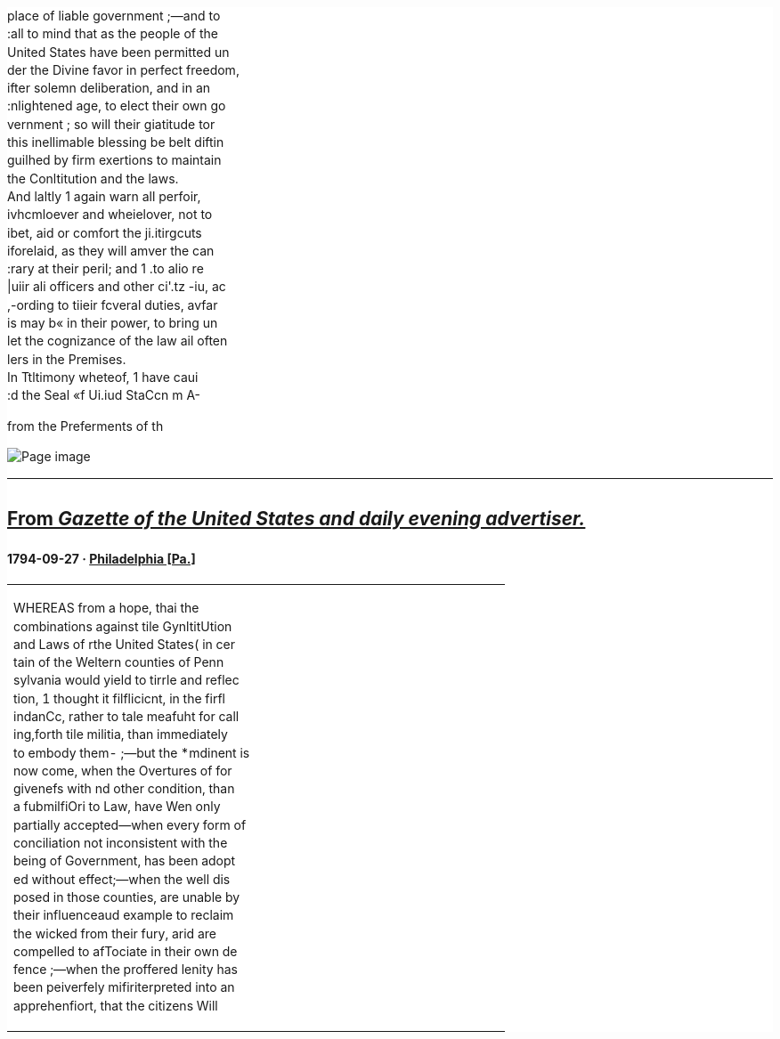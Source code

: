 place of liable government ;—and to  
:all to mind that as the people of the  
United States have been permitted un­  
der the Divine favor in perfect freedom,  
ifter solemn deliberation, and in an  
:nlightened age, to elect their own go­  
vernment ; so will their giatitude tor  
this inellimable blessing be belt diftin­  
guilhed by firm exertions to maintain  
the Conltitution and the laws.  
And laltly 1 again warn all perfoir,  
ivhcmloever and wheielover, not to  
ibet, aid or comfort the ji.itirgcuts  
iforelaid, as they will amver the can­  
:rary at their peril; and 1 .to alio re­  
|uiir ali officers and other ci&#x27;.tz -iu, ac­  
,-ording to tiieir fcveral duties, avfar  
is may b« in their power, to bring un­  
let the cognizance of the law ail often­  
lers in the Premises.  
In Ttltimony wheteof, 1 have caui­  
:d the Seal «f Ui.iud StaCcn m A-  
  
from the Preferments of th
</td><td style="width: 50%; max-height: 75%; margin: auto; display: block;">
<img alt="Page image" src="https://tile.loc.gov/image-services/iiif/service:ndnp:dlc:batch_dlc_korat_ver01:data:sn84026271:print:1794092501:0003/pct:42.08388814913449,17.043001826332393,33.095872170439414,73.43516520006641/!600,600/0/default.jpg"/>
</td>
</tr></table>

---

## [From _Gazette of the United States and daily evening advertiser._](https://www.loc.gov/resource/sn84026271/1794-09-27/ed-1/?sp=4)

#### 1794-09-27 &middot; [Philadelphia [Pa.]](http://dbpedia.org/resource/Philadelphia)

<table style="width: 100%;"><tr><td style="width: 50%">

  
WHEREAS from a hope, thai the  
combinations against tile GynltitUtion  
and Laws of rthe United States( in cer­  
tain of the Weltern counties of Penn­  
sylvania would yield to tirrle and reflec­  
tion, 1 thought it filflicicnt, in the firfl  
indanCc, rather to tale meafuht for call­  
ing,forth tile militia, than immediately  
to embody them- ;—but the *mdinent is  
now come, when the Overtures of for­  
givenefs with nd other condition, than  
a fubmilfiOri to Law, have Wen only  
partially accepted—when every form of  
conciliation not inconsistent with the  
being of Government, has been adopt­  
ed without effect;—when the well dis­  
posed in those counties, are unable by  
their influenceaud example to reclaim  
the wicked from their fury, arid are  
compelled to afTociate in their own de­  
fence ;—when the proffered lenity has  
been peiverfely mifiriterpreted into an  
apprehenfiort, that the citizens Will  